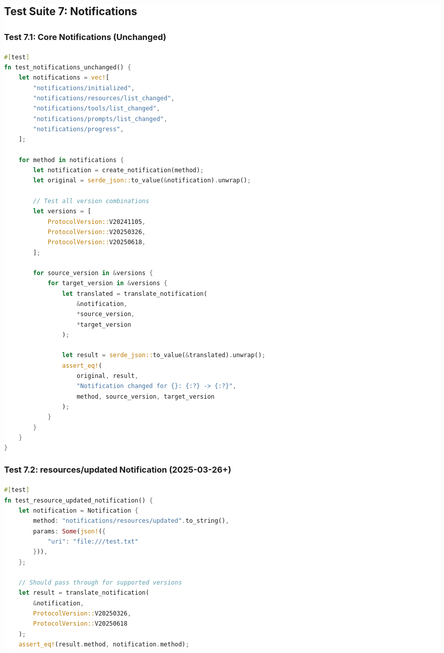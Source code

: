 ## Test Suite 7: Notifications

### Test 7.1: Core Notifications (Unchanged)
```rust
#[test]
fn test_notifications_unchanged() {
    let notifications = vec![
        "notifications/initialized",
        "notifications/resources/list_changed",
        "notifications/tools/list_changed",
        "notifications/prompts/list_changed",
        "notifications/progress",
    ];

    for method in notifications {
        let notification = create_notification(method);
        let original = serde_json::to_value(&notification).unwrap();

        // Test all version combinations
        let versions = [
            ProtocolVersion::V20241105,
            ProtocolVersion::V20250326,
            ProtocolVersion::V20250618,
        ];

        for source_version in &versions {
            for target_version in &versions {
                let translated = translate_notification(
                    &notification,
                    *source_version,
                    *target_version
                );

                let result = serde_json::to_value(&translated).unwrap();
                assert_eq!(
                    original, result,
                    "Notification changed for {}: {:?} -> {:?}",
                    method, source_version, target_version
                );
            }
        }
    }
}
```

### Test 7.2: resources/updated Notification (2025-03-26+)
```rust
#[test]
fn test_resource_updated_notification() {
    let notification = Notification {
        method: "notifications/resources/updated".to_string(),
        params: Some(json!({
            "uri": "file:///test.txt"
        })),
    };

    // Should pass through for supported versions
    let result = translate_notification(
        &notification,
        ProtocolVersion::V20250326,
        ProtocolVersion::V20250618
    );
    assert_eq!(result.method, notification.method);
```